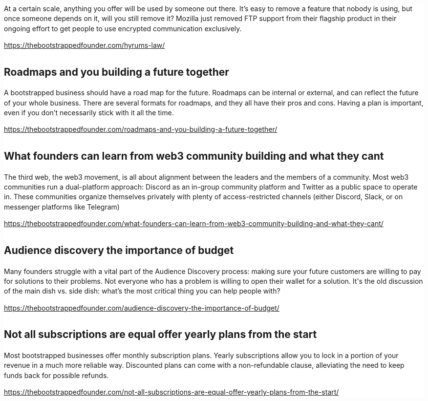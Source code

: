 At a certain scale, anything you offer will be used by someone out there. It’s easy to remove a feature that nobody is using, but once someone depends on it, will you still remove it? Mozilla just removed FTP support from their flagship product in their ongoing effort to get people to use encrypted communication exclusively.
 
https://thebootstrappedfounder.com/hyrums-law/


 
 
## Roadmaps and you building a future together

A bootstrapped business should have a road map for the future. Roadmaps can be internal or external, and can reflect the future of your whole business. There are several formats for roadmaps, and they all have their pros and cons. Having a plan is important, even if you don’t necessarily stick with it all the time.
 
https://thebootstrappedfounder.com/roadmaps-and-you-building-a-future-together/


 
 
## What founders can learn from web3 community building and what they cant

The third web, the web3 movement, is all about alignment between the leaders and the members of a community. Most web3 communities run a dual-platform approach: Discord as an in-group community platform and Twitter as a public space to operate in. These communities organize themselves privately with plenty of access-restricted channels (either Discord, Slack, or on messenger platforms like Telegram)
 
https://thebootstrappedfounder.com/what-founders-can-learn-from-web3-community-building-and-what-they-cant/


 
 
## Audience discovery the importance of budget

Many founders struggle with a vital part of the Audience Discovery process: making sure your future customers are willing to pay for solutions to their problems. Not everyone who has a problem is willing to open their wallet for a solution. It's the old discussion of the main dish vs. side dish: what’s the most critical thing you can help people with?
 
https://thebootstrappedfounder.com/audience-discovery-the-importance-of-budget/


 
 
## Not all subscriptions are equal offer yearly plans from the start

Most bootstrapped businesses offer monthly subscription plans. Yearly subscriptions allow you to lock in a portion of your revenue in a much more reliable way. Discounted plans can come with a non-refundable clause, alleviating the need to keep funds back for possible refunds.
 
https://thebootstrappedfounder.com/not-all-subscriptions-are-equal-offer-yearly-plans-from-the-start/
